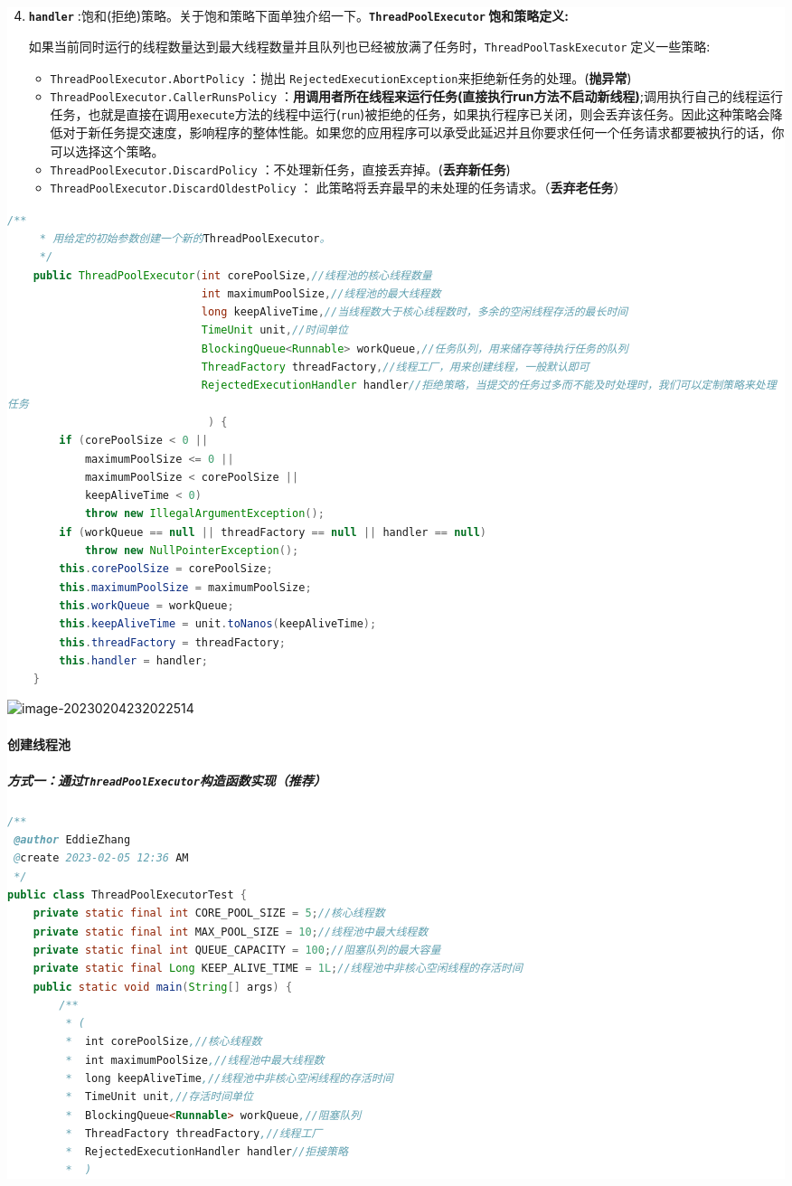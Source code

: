 4. **`handler`** :饱和(拒绝)策略。关于饱和策略下面单独介绍一下。**`ThreadPoolExecutor` 饱和策略定义:**

   如果当前同时运行的线程数量达到最大线程数量并且队列也已经被放满了任务时，`ThreadPoolTaskExecutor` 定义一些策略:

   - `ThreadPoolExecutor.AbortPolicy` ：抛出 `RejectedExecutionException`来拒绝新任务的处理。(**抛异常**)
   - `ThreadPoolExecutor.CallerRunsPolicy` ：**用调用者所在线程来运行任务(直接执行run方法不启动新线程)**;调用执行自己的线程运行任务，也就是直接在调用`execute`方法的线程中运行(`run`)被拒绝的任务，如果执行程序已关闭，则会丢弃该任务。因此这种策略会降低对于新任务提交速度，影响程序的整体性能。如果您的应用程序可以承受此延迟并且你要求任何一个任务请求都要被执行的话，你可以选择这个策略。
   - `ThreadPoolExecutor.DiscardPolicy` ：不处理新任务，直接丢弃掉。(**丢弃新任务**)
   - `ThreadPoolExecutor.DiscardOldestPolicy` ： 此策略将丢弃最早的未处理的任务请求。（**丢弃老任务**）

```java
/**
     * 用给定的初始参数创建一个新的ThreadPoolExecutor。
     */
    public ThreadPoolExecutor(int corePoolSize,//线程池的核心线程数量
                              int maximumPoolSize,//线程池的最大线程数
                              long keepAliveTime,//当线程数大于核心线程数时，多余的空闲线程存活的最长时间
                              TimeUnit unit,//时间单位
                              BlockingQueue<Runnable> workQueue,//任务队列，用来储存等待执行任务的队列
                              ThreadFactory threadFactory,//线程工厂，用来创建线程，一般默认即可
                              RejectedExecutionHandler handler//拒绝策略，当提交的任务过多而不能及时处理时，我们可以定制策略来处理任务
                               ) {
        if (corePoolSize < 0 ||
            maximumPoolSize <= 0 ||
            maximumPoolSize < corePoolSize ||
            keepAliveTime < 0)
            throw new IllegalArgumentException();
        if (workQueue == null || threadFactory == null || handler == null)
            throw new NullPointerException();
        this.corePoolSize = corePoolSize;
        this.maximumPoolSize = maximumPoolSize;
        this.workQueue = workQueue;
        this.keepAliveTime = unit.toNanos(keepAliveTime);
        this.threadFactory = threadFactory;
        this.handler = handler;
    }
```

![image-20230204232022514](https://eddie-typora-image.oss-cn-shenzhen.aliyuncs.com/typora-user-images/image-20230204232022514.png)

#### 创建线程池

##### **方式一：通过`ThreadPoolExecutor`构造函数实现（推荐）**

```java
/**
 @author EddieZhang
 @create 2023-02-05 12:36 AM
 */
public class ThreadPoolExecutorTest {
    private static final int CORE_POOL_SIZE = 5;//核心线程数
    private static final int MAX_POOL_SIZE = 10;//线程池中最大线程数
    private static final int QUEUE_CAPACITY = 100;//阻塞队列的最大容量
    private static final Long KEEP_ALIVE_TIME = 1L;//线程池中非核心空闲线程的存活时间
    public static void main(String[] args) {
        /**
         * (
         *  int corePoolSize,//核心线程数
         *  int maximumPoolSize,//线程池中最大线程数
         *  long keepAliveTime,//线程池中非核心空闲线程的存活时间
         *  TimeUnit unit,//存活时间单位
         *  BlockingQueue<Runnable> workQueue,//阻塞队列
         *  ThreadFactory threadFactory,//线程工厂
         *  RejectedExecutionHandler handler//拒接策略
         *  )
```